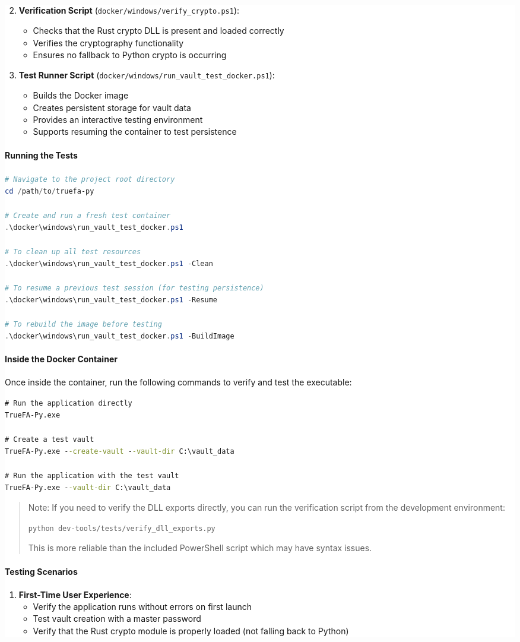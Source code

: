 2. **Verification Script** (`docker/windows/verify_crypto.ps1`):
   - Checks that the Rust crypto DLL is present and loaded correctly
   - Verifies the cryptography functionality
   - Ensures no fallback to Python crypto is occurring

3. **Test Runner Script** (`docker/windows/run_vault_test_docker.ps1`):
   - Builds the Docker image
   - Creates persistent storage for vault data
   - Provides an interactive testing environment
   - Supports resuming the container to test persistence

#### Running the Tests

```powershell
# Navigate to the project root directory
cd /path/to/truefa-py

# Create and run a fresh test container
.\docker\windows\run_vault_test_docker.ps1

# To clean up all test resources
.\docker\windows\run_vault_test_docker.ps1 -Clean

# To resume a previous test session (for testing persistence)
.\docker\windows\run_vault_test_docker.ps1 -Resume

# To rebuild the image before testing
.\docker\windows\run_vault_test_docker.ps1 -BuildImage
```

#### Inside the Docker Container

Once inside the container, run the following commands to verify and test the executable:

```cmd
# Run the application directly
TrueFA-Py.exe

# Create a test vault
TrueFA-Py.exe --create-vault --vault-dir C:\vault_data

# Run the application with the test vault
TrueFA-Py.exe --vault-dir C:\vault_data
```

> Note: If you need to verify the DLL exports directly, you can run the verification script from the development environment:
> ```bash
> python dev-tools/tests/verify_dll_exports.py
> ```
> This is more reliable than the included PowerShell script which may have syntax issues.

#### Testing Scenarios

1. **First-Time User Experience**:
   - Verify the application runs without errors on first launch
   - Test vault creation with a master password
   - Verify that the Rust crypto module is properly loaded (not falling back to Python)

